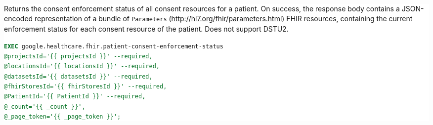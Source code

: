 Returns the consent enforcement status of all consent resources for a patient. On success, the response body contains a JSON-encoded representation of a bundle of `Parameters` (http://hl7.org/fhir/parameters.html) FHIR resources, containing the current enforcement status for each consent resource of the patient. Does not support DSTU2.

```sql
EXEC google.healthcare.fhir.patient-consent-enforcement-status 
@projectsId='{{ projectsId }}' --required, 
@locationsId='{{ locationsId }}' --required, 
@datasetsId='{{ datasetsId }}' --required, 
@fhirStoresId='{{ fhirStoresId }}' --required, 
@PatientId='{{ PatientId }}' --required, 
@_count='{{ _count }}', 
@_page_token='{{ _page_token }}';
```
</TabItem>
</Tabs>
